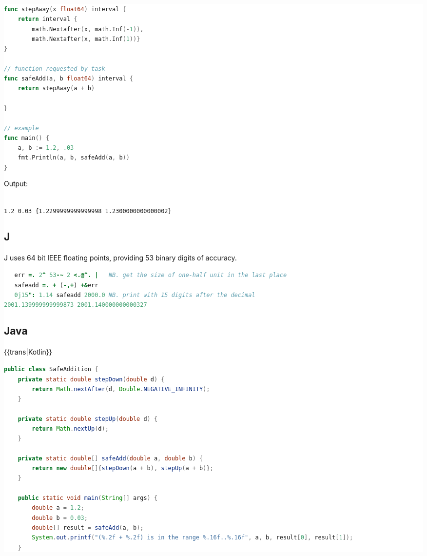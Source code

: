 ```go
func stepAway(x float64) interval {
    return interval {
        math.Nextafter(x, math.Inf(-1)),
        math.Nextafter(x, math.Inf(1))}
}

// function requested by task
func safeAdd(a, b float64) interval {
    return stepAway(a + b)
    
}

// example
func main() {
    a, b := 1.2, .03
    fmt.Println(a, b, safeAdd(a, b))
}
```

Output:

```txt

1.2 0.03 {1.2299999999999998 1.2300000000000002}

```



## J

J uses 64 bit IEEE floating points, providing 53 binary digits of accuracy.

```j
   err =. 2^ 53-~ 2 <.@^. |   NB. get the size of one-half unit in the last place
   safeadd =. + (-,+) +&err
   0j15": 1.14 safeadd 2000.0 NB. print with 15 digits after the decimal
2001.139999999999873 2001.140000000000327
```



## Java

{{trans|Kotlin}}

```Java
public class SafeAddition {
    private static double stepDown(double d) {
        return Math.nextAfter(d, Double.NEGATIVE_INFINITY);
    }

    private static double stepUp(double d) {
        return Math.nextUp(d);
    }

    private static double[] safeAdd(double a, double b) {
        return new double[]{stepDown(a + b), stepUp(a + b)};
    }

    public static void main(String[] args) {
        double a = 1.2;
        double b = 0.03;
        double[] result = safeAdd(a, b);
        System.out.printf("(%.2f + %.2f) is in the range %.16f..%.16f", a, b, result[0], result[1]);
    }
```
